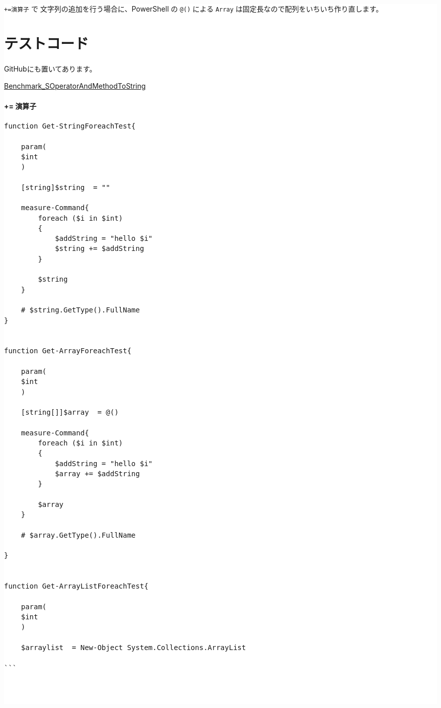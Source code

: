 ```+=演算子``` で 文字列の追加を行う場合に、PowerShell の ```@()``` による ```Array``` は固定長なので配列をいちいち作り直します。
# テストコード

GitHubにも置いてあります。

[Benchmark_SOperatorAndMethodToString ](https://github.com/guitarrapc/PowerShellUtil/tree/master/Benchmark_SOperatorAndMethodToString)

#### += 演算子

<pre class="brush: powershell;">
function Get-StringForeachTest{

    param(
    $int
    )

    [string]$string  = ""

    measure-Command{
        foreach ($i in $int)
        {
            $addString = "hello $i"
            $string += $addString
        }

        $string
    }

    # $string.GetType().FullName
}


function Get-ArrayForeachTest{

    param(
    $int
    )

    [string[]]$array  = @()

    measure-Command{
        foreach ($i in $int)
        {
            $addString = "hello $i"
            $array += $addString
        }

        $array
    }

    # $array.GetType().FullName

}


function Get-ArrayListForeachTest{

    param(
    $int
    )

    $arraylist  = New-Object System.Collections.ArrayList

```